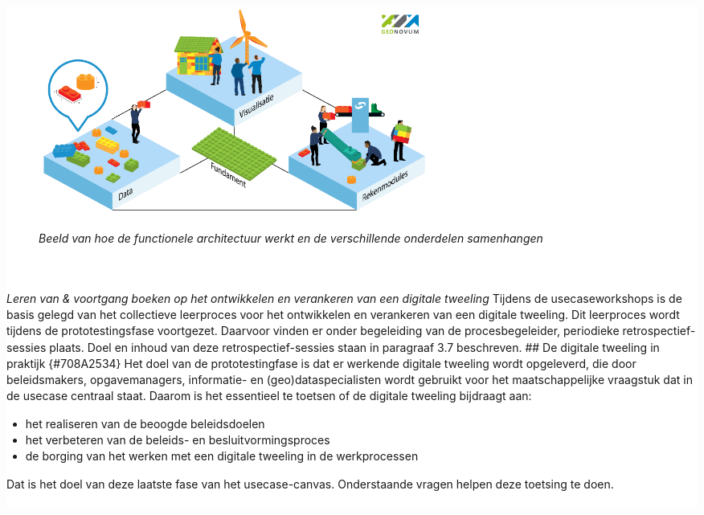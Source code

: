 <figure><img src='media/image21.png' alt='Afbeelding 217816336' style='width: 62.338239140082024%;'></img>
<figcaption><i>Beeld van hoe de functionele architectuur werkt en de verschillende onderdelen samenhangen</i></figcaption></figure>
<br/>
<br/>
<i>Leren van & voortgang boeken op het ontwikkelen en verankeren van een digitale tweeling </i>
Tijdens de usecaseworkshops is de basis gelegd van het collectieve leerproces voor het ontwikkelen en verankeren van een digitale tweeling. Dit leerproces wordt tijdens de prototestingsfase voortgezet. Daarvoor vinden er onder begeleiding van de procesbegeleider, periodieke retrospectief-sessies plaats. Doel en inhoud van deze retrospectief-sessies staan in paragraaf 3.7 beschreven.
## De digitale tweeling in praktijk {#708A2534}
Het doel van de prototestingfase is dat er werkende digitale tweeling wordt opgeleverd, die door beleidsmakers, opgavemanagers, informatie- en (geo)dataspecialisten wordt gebruikt voor het maatschappelijke vraagstuk dat in de usecase centraal staat. Daarom is het essentieel te toetsen of de digitale tweeling bijdraagt aan:
<ul><li>het realiseren van de beoogde beleidsdoelen</li>
<li>het verbeteren van de beleids- en besluitvormingsproces</li>
<li>de borging van het werken met een digitale tweeling in de werkprocessen</li>
</ul>
Dat is het doel van deze laatste fase van het usecase-canvas. Onderstaande vragen helpen deze toetsing te doen.
<br/>
<br/>